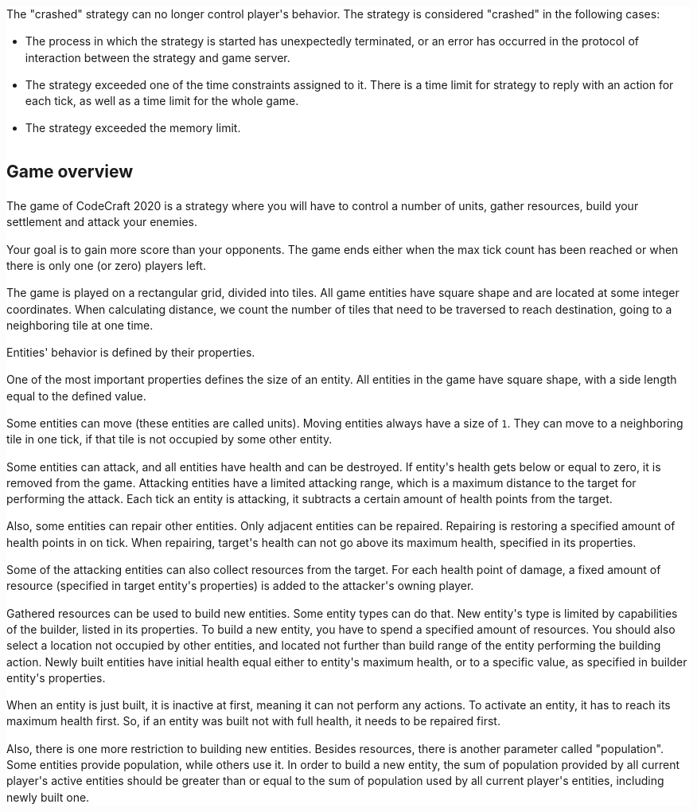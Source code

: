 The "crashed" strategy can no longer control player's behavior. The strategy is considered "crashed" in the following cases:

- The process in which the strategy is started has unexpectedly terminated, or an error has occurred in the protocol of interaction between the strategy and game server.

- The strategy exceeded one of the time constraints assigned to it. There is a time limit for strategy to reply with an action for each tick, as well as a time limit for the whole game.

- The strategy exceeded the memory limit.

## Game overview

The game of CodeCraft 2020 is a strategy where you will have to control a number of units, gather resources, build your settlement and attack your enemies.

Your goal is to gain more score than your opponents. The game ends either when the max tick count has been reached or when there is only one (or zero) players left.

The game is played on a rectangular grid, divided into tiles. All game entities have square shape and are located at some integer coordinates. When calculating distance, we count the number of tiles that need to be traversed to reach destination, going to a neighboring tile at one time.

Entities' behavior is defined by their properties.

One of the most important properties defines the size of an entity. All entities in the game have square shape, with a side length equal to the defined value.

Some entities can move (these entities are called units). Moving entities always have a size of `1`. They can move to a neighboring tile in one tick, if that tile is not occupied by some other entity.

Some entities can attack, and all entities have health and can be destroyed. If entity's health gets below or equal to zero, it is removed from the game. Attacking entities have a limited attacking range, which is a maximum distance to the target for performing the attack. Each tick an entity is attacking, it subtracts a certain amount of health points from the target.

Also, some entities can repair other entities. Only adjacent entities can be repaired. Repairing is restoring a specified amount of health points in on tick. When repairing, target's health can not go above its maximum health, specified in its properties.

Some of the attacking entities can also collect resources from the target. For each health point of damage, a fixed amount of resource (specified in target entity's properties) is added to the attacker's owning player.

Gathered resources can be used to build new entities. Some entity types can do that. New entity's type is limited by capabilities of the builder, listed in its properties. To build a new entity, you have to spend a specified amount of resources. You should also select a location not occupied by other entities, and located not further than build range of the entity performing the building action. Newly built entities have initial health equal either to entity's maximum health, or to a specific value, as specified in builder entity's properties.

When an entity is just built, it is inactive at first, meaning it can not perform any actions. To activate an entity, it has to reach its maximum health first. So, if an entity was built not with full health, it needs to be repaired first.

Also, there is one more restriction to building new entities. Besides resources, there is another parameter called "population". Some entities provide population, while others use it. In order to build a new entity, the sum of population provided by all current player's active entities should be greater than or equal to the sum of population used by all current player's entities, including newly built one.
